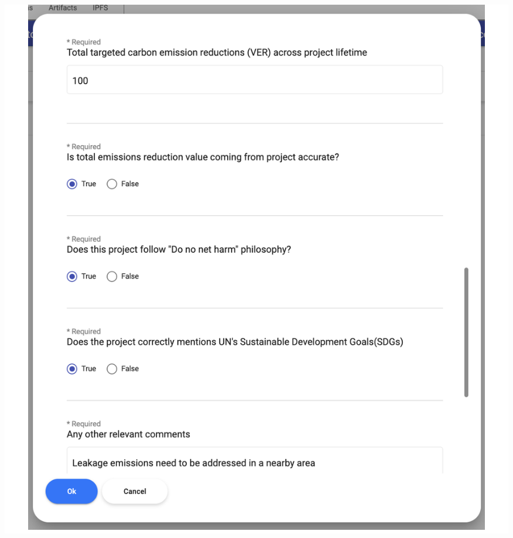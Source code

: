 <figure><img src="../../../.gitbook/assets/image (10) (6).png" alt=""><figcaption></figcaption></figure>
